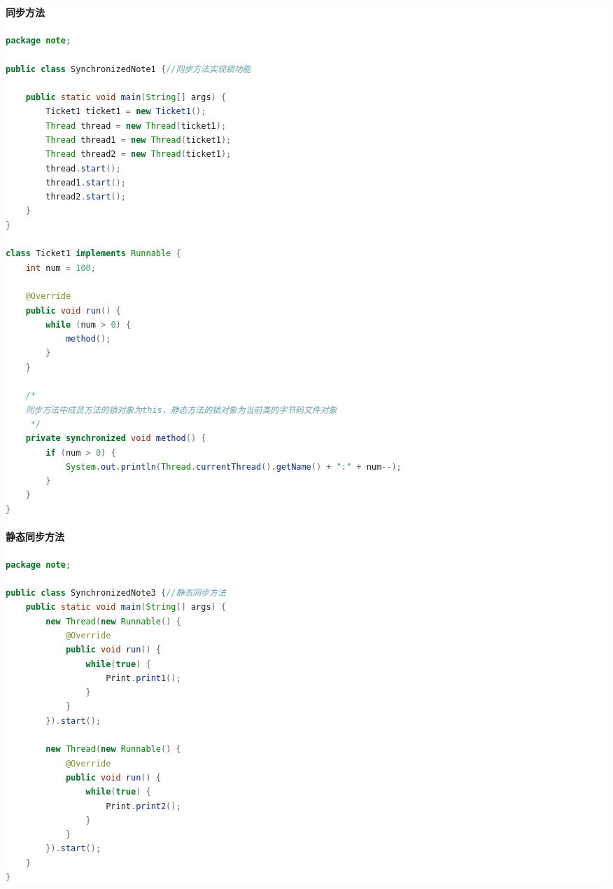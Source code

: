 #### 同步方法

```java
package note;

public class SynchronizedNote1 {//同步方法实现锁功能

    public static void main(String[] args) {
        Ticket1 ticket1 = new Ticket1();
        Thread thread = new Thread(ticket1);
        Thread thread1 = new Thread(ticket1);
        Thread thread2 = new Thread(ticket1);
        thread.start();
        thread1.start();
        thread2.start();
    }
}

class Ticket1 implements Runnable {
    int num = 100;

    @Override
    public void run() {
        while (num > 0) {
            method();
        }
    }

    /*
    同步方法中成员方法的锁对象为this，静态方法的锁对象为当前类的字节码文件对象
     */
    private synchronized void method() {
        if (num > 0) {
            System.out.println(Thread.currentThread().getName() + ":" + num--);
        }
    }
}
```

#### 静态同步方法

```java
package note;

public class SynchronizedNote3 {//静态同步方法
    public static void main(String[] args) {
        new Thread(new Runnable() {
            @Override
            public void run() {
                while(true) {
                    Print.print1();
                }
            }
        }).start();
        
        new Thread(new Runnable() {
            @Override
            public void run() {
                while(true) {
                    Print.print2();
                }
            }
        }).start();
    }
}
```